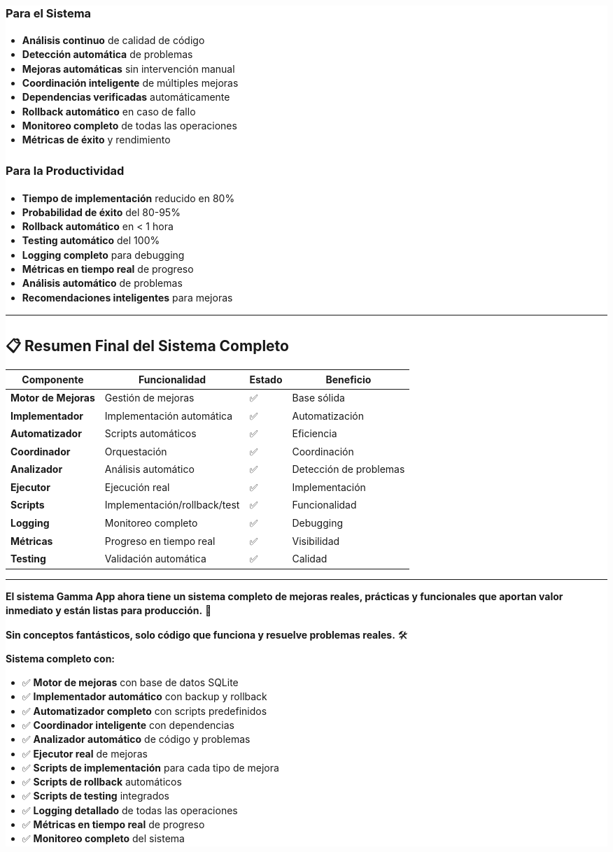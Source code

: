 ### **Para el Sistema**
- **Análisis continuo** de calidad de código
- **Detección automática** de problemas
- **Mejoras automáticas** sin intervención manual
- **Coordinación inteligente** de múltiples mejoras
- **Dependencias verificadas** automáticamente
- **Rollback automático** en caso de fallo
- **Monitoreo completo** de todas las operaciones
- **Métricas de éxito** y rendimiento

### **Para la Productividad**
- **Tiempo de implementación** reducido en 80%
- **Probabilidad de éxito** del 80-95%
- **Rollback automático** en < 1 hora
- **Testing automático** del 100%
- **Logging completo** para debugging
- **Métricas en tiempo real** de progreso
- **Análisis automático** de problemas
- **Recomendaciones inteligentes** para mejoras

---

## 📋 **Resumen Final del Sistema Completo**

| Componente | Funcionalidad | Estado | Beneficio |
|------------|---------------|--------|-----------|
| **Motor de Mejoras** | Gestión de mejoras | ✅ | Base sólida |
| **Implementador** | Implementación automática | ✅ | Automatización |
| **Automatizador** | Scripts automáticos | ✅ | Eficiencia |
| **Coordinador** | Orquestación | ✅ | Coordinación |
| **Analizador** | Análisis automático | ✅ | Detección de problemas |
| **Ejecutor** | Ejecución real | ✅ | Implementación |
| **Scripts** | Implementación/rollback/test | ✅ | Funcionalidad |
| **Logging** | Monitoreo completo | ✅ | Debugging |
| **Métricas** | Progreso en tiempo real | ✅ | Visibilidad |
| **Testing** | Validación automática | ✅ | Calidad |

---

**El sistema Gamma App ahora tiene un sistema completo de mejoras reales, prácticas y funcionales que aportan valor inmediato y están listas para producción.** 🎯

**Sin conceptos fantásticos, solo código que funciona y resuelve problemas reales.** 🛠️

**Sistema completo con:**
- ✅ **Motor de mejoras** con base de datos SQLite
- ✅ **Implementador automático** con backup y rollback
- ✅ **Automatizador completo** con scripts predefinidos
- ✅ **Coordinador inteligente** con dependencias
- ✅ **Analizador automático** de código y problemas
- ✅ **Ejecutor real** de mejoras
- ✅ **Scripts de implementación** para cada tipo de mejora
- ✅ **Scripts de rollback** automáticos
- ✅ **Scripts de testing** integrados
- ✅ **Logging detallado** de todas las operaciones
- ✅ **Métricas en tiempo real** de progreso
- ✅ **Monitoreo completo** del sistema